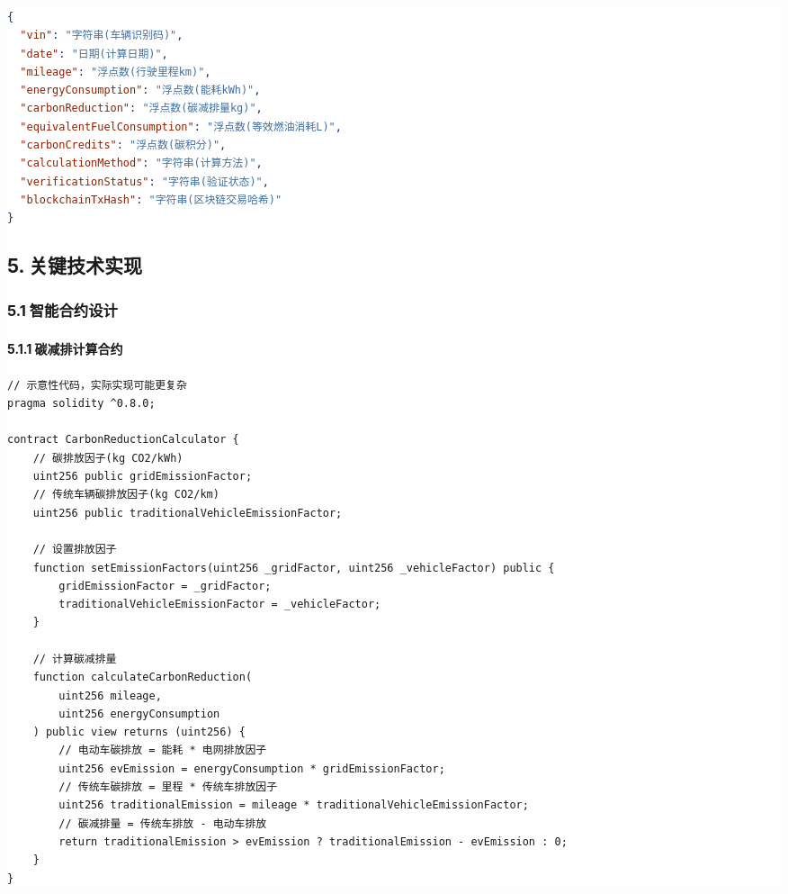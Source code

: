 ```json
{
  "vin": "字符串(车辆识别码)",
  "date": "日期(计算日期)",
  "mileage": "浮点数(行驶里程km)",
  "energyConsumption": "浮点数(能耗kWh)",
  "carbonReduction": "浮点数(碳减排量kg)",
  "equivalentFuelConsumption": "浮点数(等效燃油消耗L)",
  "carbonCredits": "浮点数(碳积分)",
  "calculationMethod": "字符串(计算方法)",
  "verificationStatus": "字符串(验证状态)",
  "blockchainTxHash": "字符串(区块链交易哈希)"
}
```

## 5. 关键技术实现

### 5.1 智能合约设计

#### 5.1.1 碳减排计算合约

```solidity
// 示意性代码，实际实现可能更复杂
pragma solidity ^0.8.0;

contract CarbonReductionCalculator {
    // 碳排放因子(kg CO2/kWh)
    uint256 public gridEmissionFactor;
    // 传统车辆碳排放因子(kg CO2/km)
    uint256 public traditionalVehicleEmissionFactor;
    
    // 设置排放因子
    function setEmissionFactors(uint256 _gridFactor, uint256 _vehicleFactor) public {
        gridEmissionFactor = _gridFactor;
        traditionalVehicleEmissionFactor = _vehicleFactor;
    }
    
    // 计算碳减排量
    function calculateCarbonReduction(
        uint256 mileage,
        uint256 energyConsumption
    ) public view returns (uint256) {
        // 电动车碳排放 = 能耗 * 电网排放因子
        uint256 evEmission = energyConsumption * gridEmissionFactor;
        // 传统车碳排放 = 里程 * 传统车排放因子
        uint256 traditionalEmission = mileage * traditionalVehicleEmissionFactor;
        // 碳减排量 = 传统车排放 - 电动车排放
        return traditionalEmission > evEmission ? traditionalEmission - evEmission : 0;
    }
}
```
